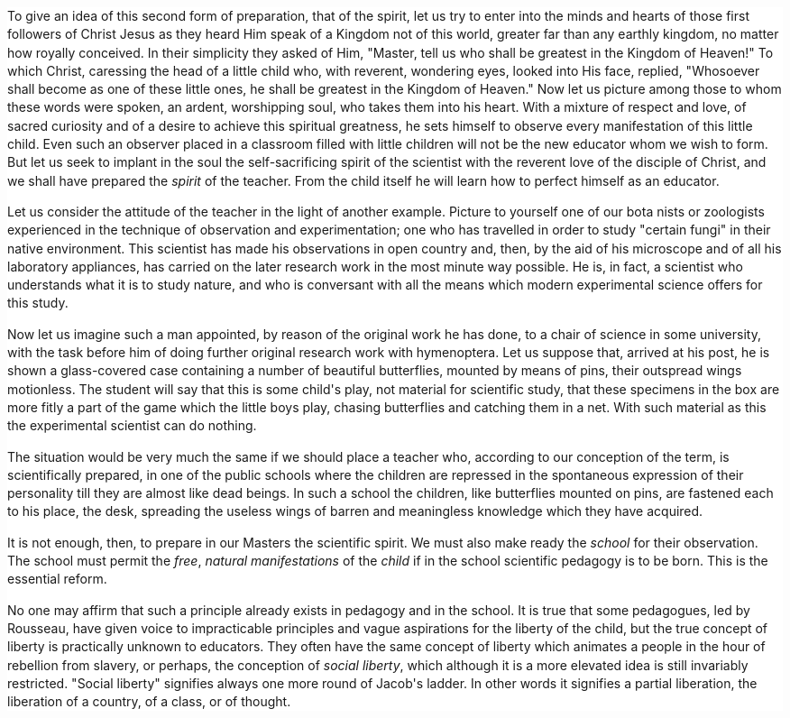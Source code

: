 To give an idea of this second form of preparation, that of the spirit, let us try to enter into the minds and hearts of those first followers of Christ Jesus as they heard Him speak of a Kingdom not of this world, greater far than any earthly kingdom, no matter how royally conceived. In their simplicity they asked of Him, "Master, tell us who shall be greatest in the Kingdom of Heaven!" To which Christ, caressing the head of a little child who, with reverent, wondering eyes, looked into His face, replied, "Whosoever shall become as one of these little ones, he shall be greatest in the Kingdom of Heaven." Now let us picture among those to whom these words were spoken, an ardent, worshipping soul, who takes them into his heart. With a mixture of respect and love, of sacred curiosity and of a desire to achieve this spiritual greatness, he sets himself to observe every manifestation of this little child. Even such an observer placed in a classroom filled with little children will not be the new educator whom we wish to form. But let us seek to implant in the soul the self-sacrificing spirit of the scientist with the reverent love of the disciple of Christ, and we shall have prepared the _spirit_ of the teacher. From the child itself he will learn how to perfect himself as an educator.

Let us consider the attitude of the teacher in the light of another example. Picture to yourself one of our bota nists or zoologists experienced in the technique of observation and experimentation; one who has travelled in order to study "certain fungi" in their native environment. This scientist has made his observations in open country and, then, by the aid of his microscope and of all his laboratory appliances, has carried on the later research work in the most minute way possible. He is, in fact, a scientist who understands what it is to study nature, and who is conversant with all the means which modern experimental science offers for this study.

Now let us imagine such a man appointed, by reason of the original work he has done, to a chair of science in some university, with the task before him of doing further original research work with hymenoptera. Let us suppose that, arrived at his post, he is shown a glass-covered case containing a number of beautiful butterflies, mounted by means of pins, their outspread wings motionless. The student will say that this is some child's play, not material for scientific study, that these specimens in the box are more fitly a part of the game which the little boys play, chasing butterflies and catching them in a net. With such material as this the experimental scientist can do nothing.

The situation would be very much the same if we should place a teacher who, according to our conception of the term, is scientifically prepared, in one of the public schools where the children are repressed in the spontaneous expression of their personality till they are almost like dead beings. In such a school the children, like butterflies mounted on pins, are fastened each to his place, the desk, spreading the useless wings of barren and meaningless knowledge which they have acquired. 

It is not enough, then, to prepare in our Masters the scientific spirit. We must also make ready the _school_ for their observation. The school must permit the _free_, _natural manifestations_ of the _child_ if in the school scientific pedagogy is to be born. This is the essential reform.

No one may affirm that such a principle already exists in pedagogy and in the school. It is true that some pedagogues, led by Rousseau, have given voice to impracticable principles and vague aspirations for the liberty of the child, but the true concept of liberty is practically unknown to educators. They often have the same concept of liberty which animates a people in the hour of rebellion from slavery, or perhaps, the conception of _social liberty_, which although it is a more elevated idea is still invariably restricted. "Social liberty" signifies always one more round of Jacob's ladder. In other words it signifies a partial liberation, the liberation of a country, of a class, or of thought.
